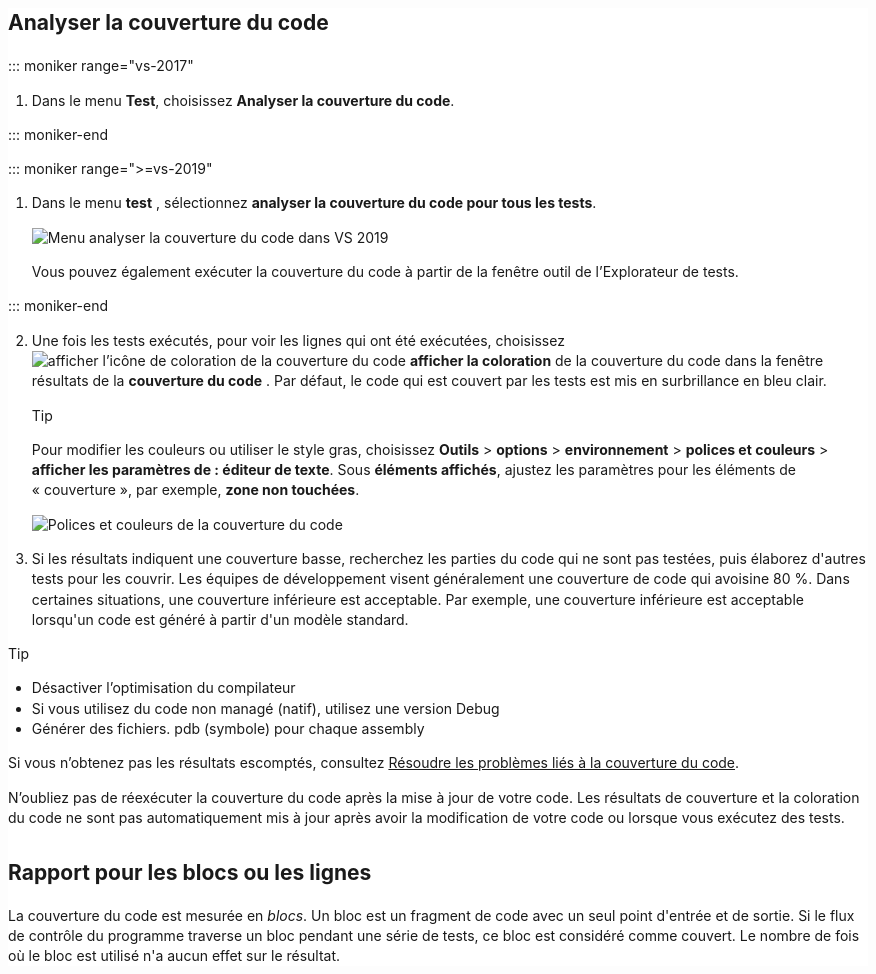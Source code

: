 ## <a name="analyze-code-coverage"></a>Analyser la couverture du code

::: moniker range="vs-2017"

1. Dans le menu **Test**, choisissez **Analyser la couverture du code**.

::: moniker-end

::: moniker range=">=vs-2019"

1. Dans le menu **test** , sélectionnez **analyser la couverture du code pour tous les tests**.

   ![Menu analyser la couverture du code dans VS 2019](../test/media/vs-2019/analyze-code-coverage.png)

   Vous pouvez également exécuter la couverture du code à partir de la fenêtre outil de l’Explorateur de tests.

::: moniker-end

2. Une fois les tests exécutés, pour voir les lignes qui ont été exécutées, choisissez ![ afficher l’icône de coloration de la couverture du code ](../test/media/codecoverage-showcoloringicon.png) **afficher la coloration** de la couverture du code dans la fenêtre résultats de la **couverture du code** . Par défaut, le code qui est couvert par les tests est mis en surbrillance en bleu clair.

   > [!TIP]
   > Pour modifier les couleurs ou utiliser le style gras, choisissez **Outils**  >  **options**  >  **environnement**  >  **polices et couleurs**  >  **afficher les paramètres de : éditeur de texte**. Sous **éléments affichés**, ajustez les paramètres pour les éléments de « couverture », par exemple, **zone non touchées**.
   >
   > ![Polices et couleurs de la couverture du code](media/vs-2019/coverage-fonts-and-colors.png)

3. Si les résultats indiquent une couverture basse, recherchez les parties du code qui ne sont pas testées, puis élaborez d'autres tests pour les couvrir. Les équipes de développement visent généralement une couverture de code qui avoisine 80 %. Dans certaines situations, une couverture inférieure est acceptable. Par exemple, une couverture inférieure est acceptable lorsqu'un code est généré à partir d'un modèle standard.

> [!TIP]
> - Désactiver l’optimisation du compilateur
> - Si vous utilisez du code non managé (natif), utilisez une version Debug
> - Générer des fichiers. pdb (symbole) pour chaque assembly

Si vous n’obtenez pas les résultats escomptés, consultez [Résoudre les problèmes liés à la couverture du code](../test/troubleshooting-code-coverage.md).

N’oubliez pas de réexécuter la couverture du code après la mise à jour de votre code. Les résultats de couverture et la coloration du code ne sont pas automatiquement mis à jour après avoir la modification de votre code ou lorsque vous exécutez des tests.

## <a name="report-in-blocks-or-lines"></a>Rapport pour les blocs ou les lignes

La couverture du code est mesurée en *blocs*. Un bloc est un fragment de code avec un seul point d'entrée et de sortie.  Si le flux de contrôle du programme traverse un bloc pendant une série de tests, ce bloc est considéré comme couvert. Le nombre de fois où le bloc est utilisé n'a aucun effet sur le résultat.
